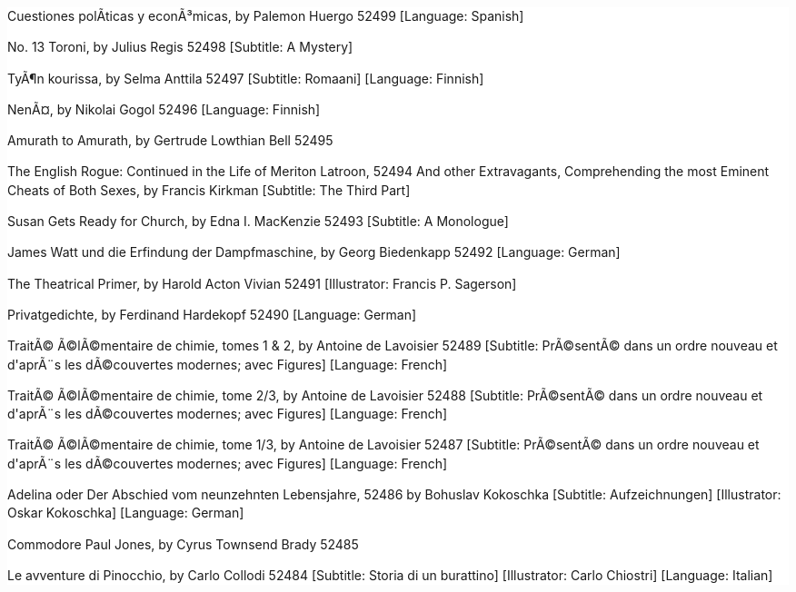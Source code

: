 Cuestiones polÃ­ticas y econÃ³micas, by Palemon Huergo                     52499
 [Language: Spanish]

No. 13 Toroni, by Julius Regis                                           52498
 [Subtitle: A Mystery]

TyÃ¶n kourissa, by Selma Anttila                                          52497
 [Subtitle: Romaani]
 [Language: Finnish]

NenÃ¤, by Nikolai Gogol                                                   52496
 [Language: Finnish]

Amurath to Amurath, by Gertrude Lowthian Bell                            52495

The English Rogue: Continued in the Life of Meriton Latroon,             52494
 And other Extravagants, Comprehending the most Eminent
 Cheats of Both Sexes, by Francis Kirkman
 [Subtitle: The Third Part]

Susan Gets Ready for Church, by Edna I. MacKenzie                        52493
 [Subtitle: A Monologue]

James Watt und die Erfindung der Dampfmaschine, by Georg Biedenkapp      52492
 [Language: German]

The Theatrical Primer, by Harold Acton Vivian                            52491
 [Illustrator: Francis P. Sagerson]

Privatgedichte, by Ferdinand Hardekopf                                   52490
 [Language: German]

TraitÃ© Ã©lÃ©mentaire de chimie, tomes 1 & 2, by Antoine de Lavoisier       52489
 [Subtitle: PrÃ©sentÃ© dans un ordre nouveau et d'aprÃ¨s
  les dÃ©couvertes modernes; avec Figures]
 [Language: French]

TraitÃ© Ã©lÃ©mentaire de chimie, tome 2/3, by Antoine de Lavoisier          52488
 [Subtitle: PrÃ©sentÃ© dans un ordre nouveau et d'aprÃ¨s
  les dÃ©couvertes modernes; avec Figures]
 [Language: French]

TraitÃ© Ã©lÃ©mentaire de chimie, tome 1/3, by Antoine de Lavoisier          52487
 [Subtitle: PrÃ©sentÃ© dans un ordre nouveau et d'aprÃ¨s
  les dÃ©couvertes modernes; avec Figures]
 [Language: French]

Adelina oder Der Abschied vom neunzehnten Lebensjahre,                   52486
 by Bohuslav Kokoschka
 [Subtitle: Aufzeichnungen]
 [Illustrator: Oskar Kokoschka]
 [Language: German]

Commodore Paul Jones, by Cyrus Townsend Brady                            52485

Le avventure di Pinocchio, by Carlo Collodi                              52484
 [Subtitle: Storia di un burattino]
 [Illustrator: Carlo Chiostri]
 [Language: Italian]
